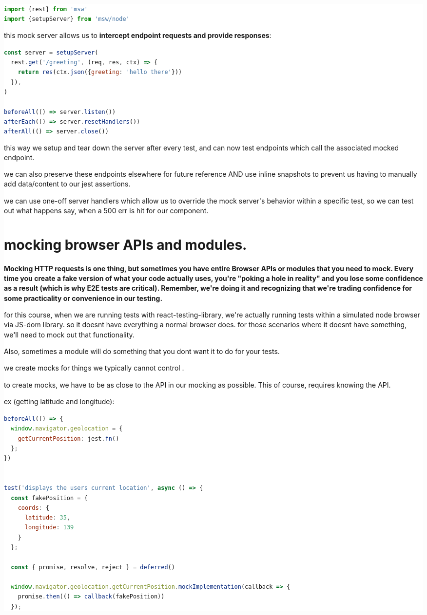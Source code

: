 ```js
import {rest} from 'msw'
import {setupServer} from 'msw/node'
```

this mock server allows us to **intercept endpoint requests and provide responses**:
```js
const server = setupServer(
  rest.get('/greeting', (req, res, ctx) => {
    return res(ctx.json({greeting: 'hello there'}))
  }),
)

beforeAll(() => server.listen())
afterEach(() => server.resetHandlers())
afterAll(() => server.close())
```

this way we setup and tear down the server after every test, and can now test endpoints which call the associated mocked endpoint.

we can also preserve these endpoints elsewhere for future reference AND use inline snapshots to prevent us having to manually add data/content to our jest assertions.

we can use one-off server handlers which allow us to override the mock server's behavior within a specific test, so we can test out what happens say, when a 500 err is hit for our component.

# mocking browser APIs and modules.

**Mocking HTTP requests is one thing, but sometimes you have entire Browser APIs or modules that you need to mock. Every time you create a fake version of what your code actually uses, you're "poking a hole in reality" and you lose some confidence as a result (which is why E2E tests are critical). Remember, we're doing it and recognizing that we're trading confidence for some practicality or convenience in our testing.**

for this course, when we are running tests with react-testing-library, we're actually running tests within a simulated node browser via JS-dom library. so it doesnt have everything a normal browser does. for those scenarios where it doesnt have something, we'll need to mock out that functionality.

Also, sometimes a module will do something that you dont want it to do for your tests.

we create mocks for things we typically cannot control .

to create mocks, we have to be as close to the API in our mocking as possible. This of course, requires knowing the API.

ex (getting latitude and longitude):
```js
beforeAll(() => {
  window.navigator.geolocation = {
    getCurrentPosition: jest.fn()
  };
})


test('displays the users current location', async () => {
  const fakePosition = {
    coords: {
      latitude: 35,
      longitude: 139
    }
  };

  const { promise, resolve, reject } = deferred()

  window.navigator.geolocation.getCurrentPosition.mockImplementation(callback => {
    promise.then(() => callback(fakePosition))
  });
```